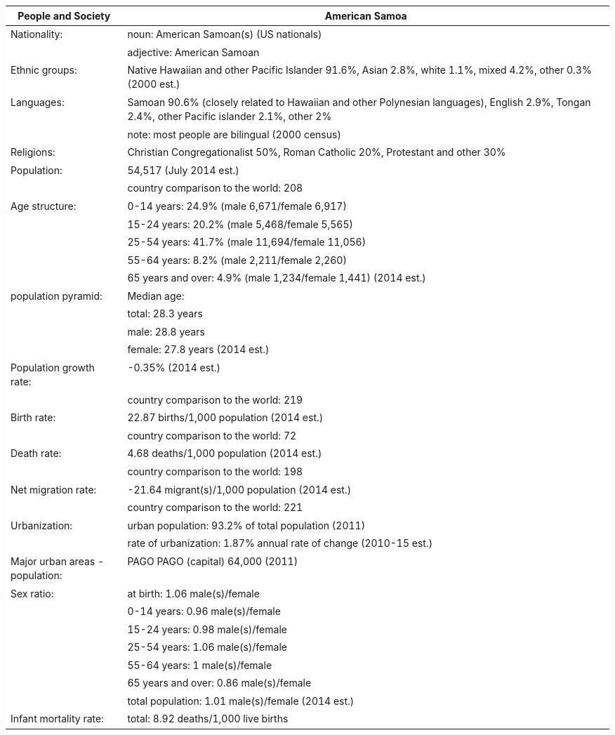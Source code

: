 | People and Society | American Samoa |
| --- | --- |
| Nationality: | noun: American Samoan(s) (US nationals) |
| | adjective: American Samoan |
| Ethnic groups: | Native Hawaiian and other Pacific Islander 91.6%, Asian 2.8%, white 1.1%, mixed 4.2%, other 0.3% (2000 est.) |
| Languages: | Samoan 90.6% (closely related to Hawaiian and other Polynesian languages), English 2.9%, Tongan 2.4%, other Pacific islander 2.1%, other 2% |
| | note: most people are bilingual (2000 census) |
| Religions: | Christian Congregationalist 50%, Roman Catholic 20%, Protestant and other 30% |
| Population: | 54,517 (July 2014 est.) |
| | country comparison to the world:   208 |
| Age structure: | 0-14 years: 24.9% (male 6,671/female 6,917) |
| | 15-24 years: 20.2% (male 5,468/female 5,565) |
| | 25-54 years: 41.7% (male 11,694/female 11,056) |
| | 55-64 years: 8.2% (male 2,211/female 2,260) |
| | 65 years and over: 4.9% (male 1,234/female 1,441) (2014 est.) |
| population pyramid: | Median age: |
| | total: 28.3 years |
| | male: 28.8 years |
| | female: 27.8 years (2014 est.) |
| Population growth rate: | -0.35% (2014 est.) |
| | country comparison to the world:   219 |
| Birth rate: | 22.87 births/1,000 population (2014 est.) |
| | country comparison to the world:   72 |
| Death rate: | 4.68 deaths/1,000 population (2014 est.) |
| | country comparison to the world:   198 |
| Net migration rate: | -21.64 migrant(s)/1,000 population (2014 est.) |
| | country comparison to the world:   221 |
| Urbanization: | urban population: 93.2% of total population (2011) |
| | rate of urbanization: 1.87% annual rate of change (2010-15 est.) |
| Major urban areas - population: | PAGO PAGO (capital) 64,000 (2011) |
| Sex ratio: | at birth: 1.06 male(s)/female |
| | 0-14 years: 0.96 male(s)/female |
| | 15-24 years: 0.98 male(s)/female |
| | 25-54 years: 1.06 male(s)/female |
| | 55-64 years: 1 male(s)/female |
| | 65 years and over: 0.86 male(s)/female |
| | total population: 1.01 male(s)/female (2014 est.) |
| Infant mortality rate: | total: 8.92 deaths/1,000 live births |